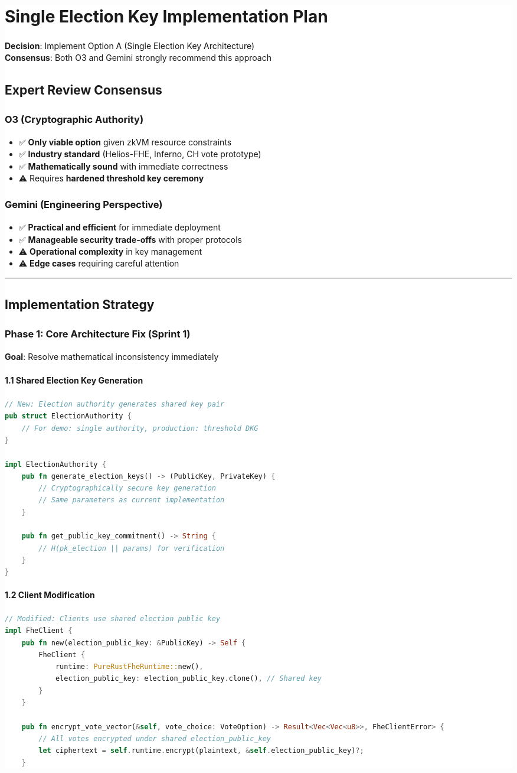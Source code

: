 # Single Election Key Implementation Plan

**Decision**: Implement Option A (Single Election Key Architecture)  
**Consensus**: Both O3 and Gemini strongly recommend this approach  

## Expert Review Consensus

### O3 (Cryptographic Authority)
- ✅ **Only viable option** given zkVM resource constraints
- ✅ **Industry standard** (Helios-FHE, Inferno, CH vote prototype)
- ✅ **Mathematically sound** with immediate correctness
- ⚠️ Requires **hardened threshold key ceremony**

### Gemini (Engineering Perspective)  
- ✅ **Practical and efficient** for immediate deployment
- ✅ **Manageable security trade-offs** with proper protocols
- ⚠️ **Operational complexity** in key management
- ⚠️ **Edge cases** requiring careful attention

---

## Implementation Strategy

### Phase 1: Core Architecture Fix (Sprint 1)
**Goal**: Resolve mathematical inconsistency immediately

#### 1.1 Shared Election Key Generation
```rust
// New: Election authority generates shared key pair
pub struct ElectionAuthority {
    // For demo: single authority, production: threshold DKG
}

impl ElectionAuthority {
    pub fn generate_election_keys() -> (PublicKey, PrivateKey) {
        // Cryptographically secure key generation
        // Same parameters as current implementation
    }
    
    pub fn get_public_key_commitment() -> String {
        // H(pk_election || params) for verification
    }
}
```

#### 1.2 Client Modification
```rust
// Modified: Clients use shared election public key
impl FheClient {
    pub fn new(election_public_key: &PublicKey) -> Self {
        FheClient {
            runtime: PureRustFheRuntime::new(),
            election_public_key: election_public_key.clone(), // Shared key
        }
    }
    
    pub fn encrypt_vote_vector(&self, vote_choice: VoteOption) -> Result<Vec<Vec<u8>>, FheClientError> {
        // All votes encrypted under shared election_public_key
        let ciphertext = self.runtime.encrypt(plaintext, &self.election_public_key)?;
    }
```